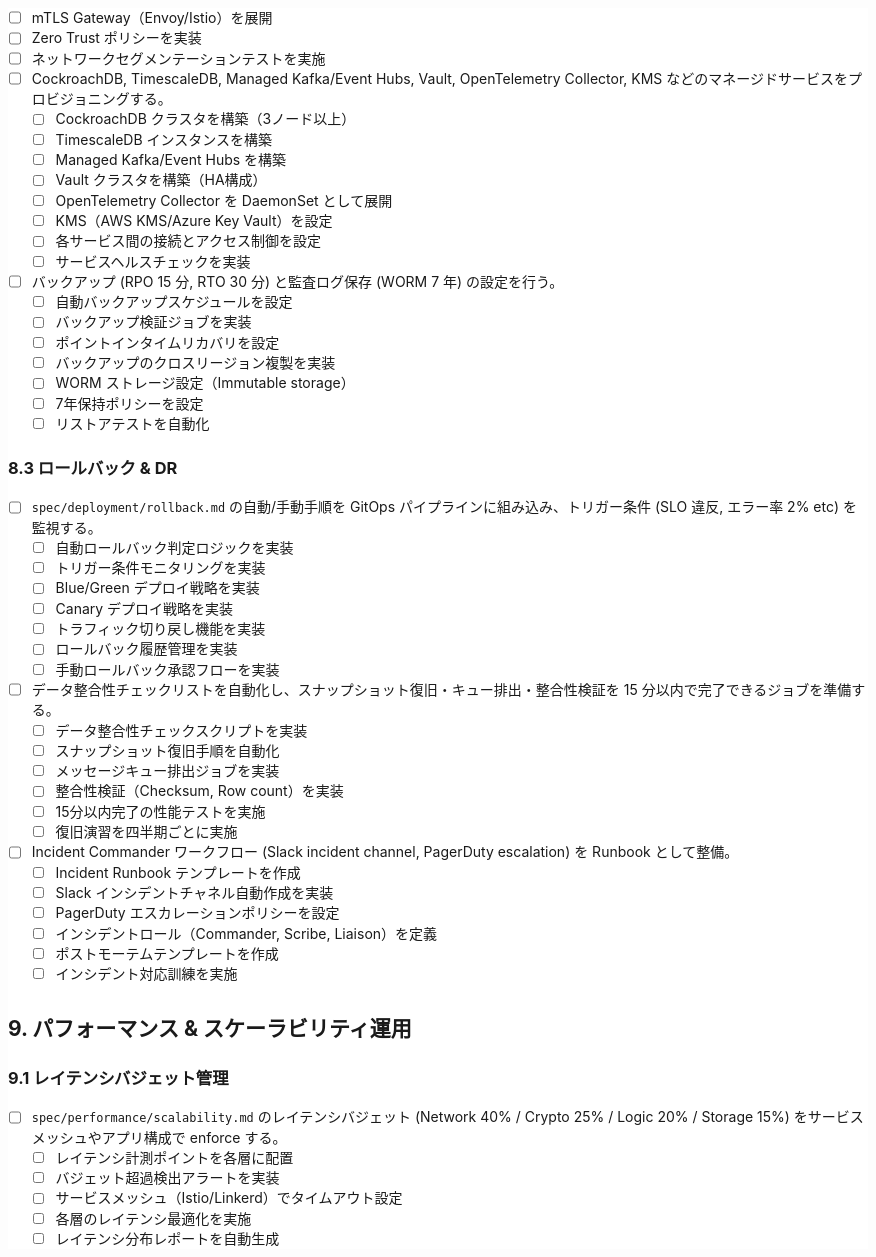   - [ ] mTLS Gateway（Envoy/Istio）を展開
  - [ ] Zero Trust ポリシーを実装
  - [ ] ネットワークセグメンテーションテストを実施
- [ ] CockroachDB, TimescaleDB, Managed Kafka/Event Hubs, Vault, OpenTelemetry Collector, KMS などのマネージドサービスをプロビジョニングする。
  - [ ] CockroachDB クラスタを構築（3ノード以上）
  - [ ] TimescaleDB インスタンスを構築
  - [ ] Managed Kafka/Event Hubs を構築
  - [ ] Vault クラスタを構築（HA構成）
  - [ ] OpenTelemetry Collector を DaemonSet として展開
  - [ ] KMS（AWS KMS/Azure Key Vault）を設定
  - [ ] 各サービス間の接続とアクセス制御を設定
  - [ ] サービスヘルスチェックを実装
- [ ] バックアップ (RPO 15 分, RTO 30 分) と監査ログ保存 (WORM 7 年) の設定を行う。
  - [ ] 自動バックアップスケジュールを設定
  - [ ] バックアップ検証ジョブを実装
  - [ ] ポイントインタイムリカバリを設定
  - [ ] バックアップのクロスリージョン複製を実装
  - [ ] WORM ストレージ設定（Immutable storage）
  - [ ] 7年保持ポリシーを設定
  - [ ] リストアテストを自動化

### 8.3 ロールバック & DR
- [ ] `spec/deployment/rollback.md` の自動/手動手順を GitOps パイプラインに組み込み、トリガー条件 (SLO 違反, エラー率 2% etc) を監視する。
  - [ ] 自動ロールバック判定ロジックを実装
  - [ ] トリガー条件モニタリングを実装
  - [ ] Blue/Green デプロイ戦略を実装
  - [ ] Canary デプロイ戦略を実装
  - [ ] トラフィック切り戻し機能を実装
  - [ ] ロールバック履歴管理を実装
  - [ ] 手動ロールバック承認フローを実装
- [ ] データ整合性チェックリストを自動化し、スナップショット復旧・キュー排出・整合性検証を 15 分以内で完了できるジョブを準備する。
  - [ ] データ整合性チェックスクリプトを実装
  - [ ] スナップショット復旧手順を自動化
  - [ ] メッセージキュー排出ジョブを実装
  - [ ] 整合性検証（Checksum, Row count）を実装
  - [ ] 15分以内完了の性能テストを実施
  - [ ] 復旧演習を四半期ごとに実施
- [ ] Incident Commander ワークフロー (Slack incident channel, PagerDuty escalation) を Runbook として整備。
  - [ ] Incident Runbook テンプレートを作成
  - [ ] Slack インシデントチャネル自動作成を実装
  - [ ] PagerDuty エスカレーションポリシーを設定
  - [ ] インシデントロール（Commander, Scribe, Liaison）を定義
  - [ ] ポストモーテムテンプレートを作成
  - [ ] インシデント対応訓練を実施

## 9. パフォーマンス & スケーラビリティ運用

### 9.1 レイテンシバジェット管理
- [ ] `spec/performance/scalability.md` のレイテンシバジェット (Network 40% / Crypto 25% / Logic 20% / Storage 15%) をサービスメッシュやアプリ構成で enforce する。
  - [ ] レイテンシ計測ポイントを各層に配置
  - [ ] バジェット超過検出アラートを実装
  - [ ] サービスメッシュ（Istio/Linkerd）でタイムアウト設定
  - [ ] 各層のレイテンシ最適化を実施
  - [ ] レイテンシ分布レポートを自動生成
